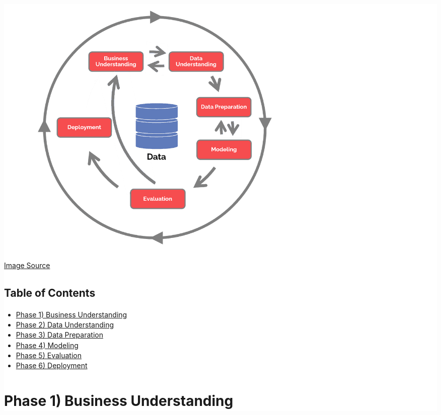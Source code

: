 <img src="https://raw.githubusercontent.com/coding-dojo-data-science/Example-Project-Analyzing-Ames-Housing/main/Images/CRISP-DM.png" width=600px>


<a href="https://www.datascience-pm.com/crisp-dm-2">Image Source</a></center>


## Table of Contents

- [Phase 1) Business Understanding](#phase1)
- [Phase 2) Data Understanding](#phase2)
- [Phase 3) Data Preparation](#phase3)
- [Phase 4) Modeling](#phase4)
- [Phase 5) Evaluation](#phase5)
- [Phase 6) Deployment](#phase6)


<a name='phase1'></a>
# Phase 1) Business Understanding
